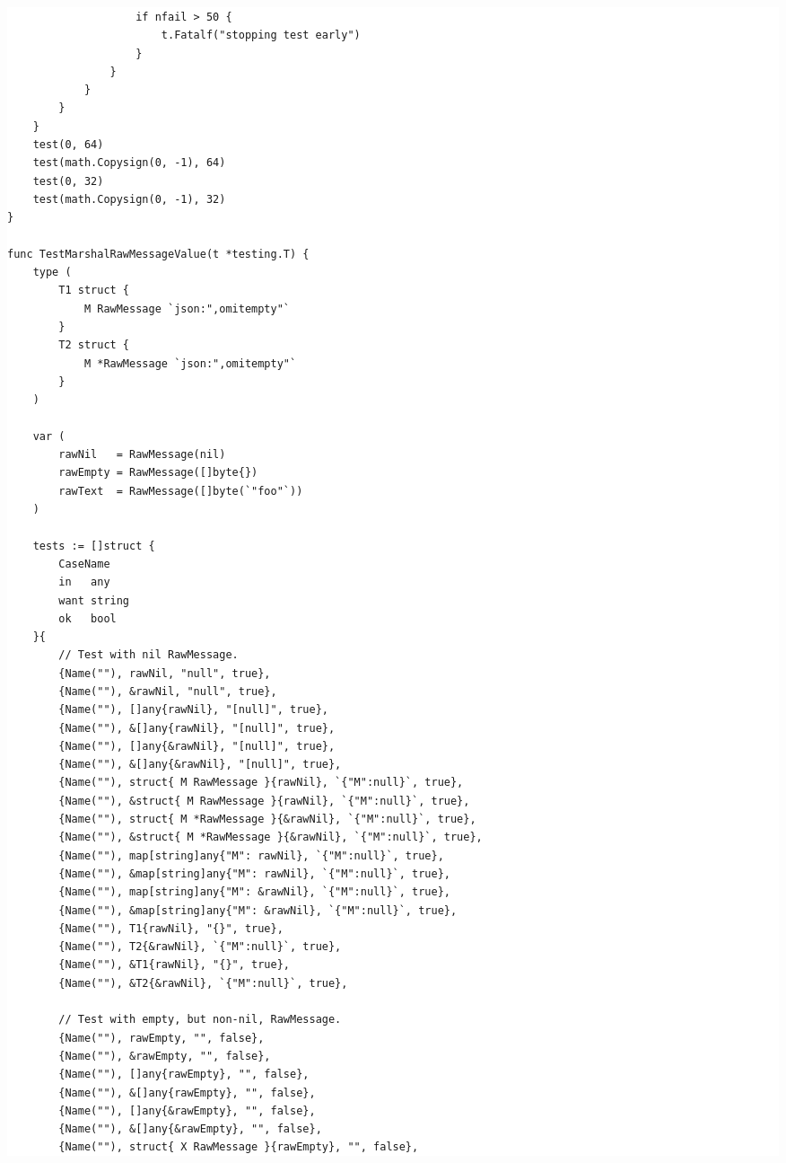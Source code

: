 ```
					if nfail > 50 {
						t.Fatalf("stopping test early")
					}
				}
			}
		}
	}
	test(0, 64)
	test(math.Copysign(0, -1), 64)
	test(0, 32)
	test(math.Copysign(0, -1), 32)
}

func TestMarshalRawMessageValue(t *testing.T) {
	type (
		T1 struct {
			M RawMessage `json:",omitempty"`
		}
		T2 struct {
			M *RawMessage `json:",omitempty"`
		}
	)

	var (
		rawNil   = RawMessage(nil)
		rawEmpty = RawMessage([]byte{})
		rawText  = RawMessage([]byte(`"foo"`))
	)

	tests := []struct {
		CaseName
		in   any
		want string
		ok   bool
	}{
		// Test with nil RawMessage.
		{Name(""), rawNil, "null", true},
		{Name(""), &rawNil, "null", true},
		{Name(""), []any{rawNil}, "[null]", true},
		{Name(""), &[]any{rawNil}, "[null]", true},
		{Name(""), []any{&rawNil}, "[null]", true},
		{Name(""), &[]any{&rawNil}, "[null]", true},
		{Name(""), struct{ M RawMessage }{rawNil}, `{"M":null}`, true},
		{Name(""), &struct{ M RawMessage }{rawNil}, `{"M":null}`, true},
		{Name(""), struct{ M *RawMessage }{&rawNil}, `{"M":null}`, true},
		{Name(""), &struct{ M *RawMessage }{&rawNil}, `{"M":null}`, true},
		{Name(""), map[string]any{"M": rawNil}, `{"M":null}`, true},
		{Name(""), &map[string]any{"M": rawNil}, `{"M":null}`, true},
		{Name(""), map[string]any{"M": &rawNil}, `{"M":null}`, true},
		{Name(""), &map[string]any{"M": &rawNil}, `{"M":null}`, true},
		{Name(""), T1{rawNil}, "{}", true},
		{Name(""), T2{&rawNil}, `{"M":null}`, true},
		{Name(""), &T1{rawNil}, "{}", true},
		{Name(""), &T2{&rawNil}, `{"M":null}`, true},

		// Test with empty, but non-nil, RawMessage.
		{Name(""), rawEmpty, "", false},
		{Name(""), &rawEmpty, "", false},
		{Name(""), []any{rawEmpty}, "", false},
		{Name(""), &[]any{rawEmpty}, "", false},
		{Name(""), []any{&rawEmpty}, "", false},
		{Name(""), &[]any{&rawEmpty}, "", false},
		{Name(""), struct{ X RawMessage }{rawEmpty}, "", false},
```